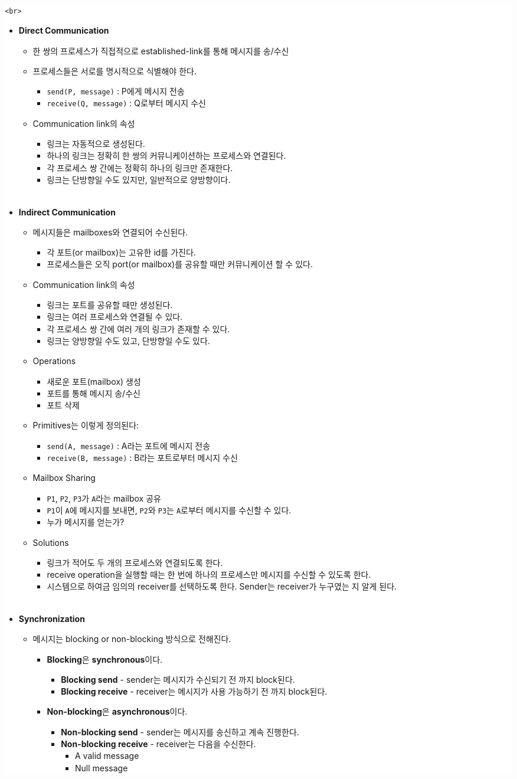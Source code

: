     <br>

- **Direct Communication**
  - 한 쌍의 프로세스가 직접적으로 established-link를 통해 메시지를 송/수신

  - 프로세스들은 서로를 명시적으로 식별해야 한다.  
    - `send(P, message)` : P에게 메시지 전송
    - `receive(Q, message)` : Q로부터 메시지 수신

  - Communication link의 속성
    - 링크는 자동적으로 생성된다.
    - 하나의 링크는 정확히 한 쌍의 커뮤니케이션하는 프로세스와 연결된다.
    - 각 프로세스 쌍 간에는 정확히 하나의 링크만 존재한다.
    - 링크는 단방향일 수도 있지만, 일반적으로 양방향이다.  

    <br>

- **Indirect Communication**
  - 메시지들은 mailboxes와 연결되어 수신된다.  
    - 각 포트(or mailbox)는 고유한 id를 가진다.
    - 프로세스들은 오직 port(or mailbox)를 공유할 때만 커뮤니케이션 할 수 있다.

  - Communication link의 속성  
    - 링크는 포트를 공유할 때만 생성된다.
    - 링크는 여러 프로세스와 연결될 수 있다.
    - 각 프로세스 쌍 간에 여러 개의 링크가 존재할 수 있다.
    - 링크는 양방향일 수도 있고, 단방향일 수도 있다.

  - Operations
    - 새로운 포트(mailbox) 생성
    - 포트를 통해 메시지 송/수신
    - 포트 삭제

  - Primitives는 이렇게 정의된다:
    - `send(A, message)` : A라는 포트에 메시지 전송
    - `receive(B, message)` : B라는 포트로부터 메시지 수신

  - Mailbox Sharing
    - `P1`, `P2`, `P3`가 `A`라는 mailbox 공유
    - `P1`이 `A`에 메시지를 보내면, `P2`와 `P3`는 `A`로부터 메시지를 수신할 수 있다.
    - 누가 메시지를 얻는가?  

  - Solutions
    - 링크가 적어도 두 개의 프로세스와 연결되도록 한다. 
    - receive operation을 실행할 때는 한 번에 하나의 프로세스만 메시지를 수신할 수 있도록 한다.
    - 시스템으로 하여금 임의의 receiver를 선택하도록 한다. Sender는 receiver가 누구였는 지 알게 된다.  

  <br>

- **Synchronization**
  - 메시지는 blocking or non-blocking 방식으로 전해진다.  
    - **Blocking**은 **synchronous**이다.
      - **Blocking send** - sender는 메시지가 수신되기 전 까지 block된다.
      - **Blocking receive** - receiver는 메시지가 사용 가능하기 전 까지 block된다.  

    - **Non-blocking**은 **asynchronous**이다.
      - **Non-blocking send** - sender는 메시지를 송신하고 계속 진행한다.
      - **Non-blocking receive** - receiver는 다음을 수신한다.
        - A valid message
        - Null message

